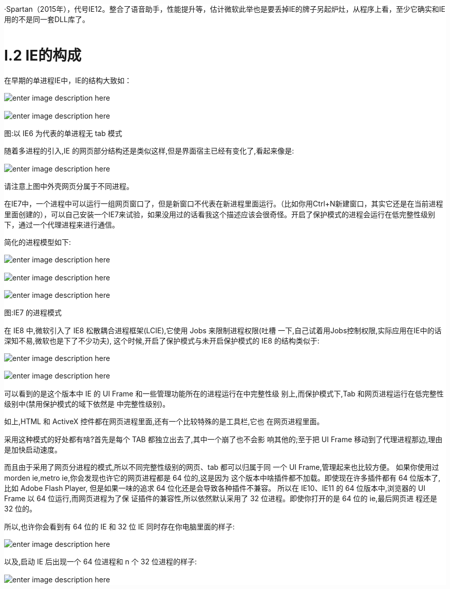 ·Spartan（2015年），代号IE12。整合了语音助手，性能提升等，估计微软此举也是要丢掉IE的牌子另起炉灶，从程序上看，至少它确实和IE用的不是同一套DLL库了。

I.2 IE的构成
=====

在早期的单进程IE中，IE的结构大致如：

![enter image description here](http://drops.javaweb.org/uploads/images/fa6f0903022686be501dde7bc74ee135c12a721c.jpg)

![enter image description here](http://drops.javaweb.org/uploads/images/ece61ac9d448fbf1bb83bb573c538ea66340dd7d.jpg)

图:以 IE6 为代表的单进程无 tab 模式

随着多进程的引入,IE 的网页部分结构还是类似这样,但是界面宿主已经有变化了,看起来像是:

![enter image description here](http://drops.javaweb.org/uploads/images/932939bd256c4a34b144f91acc2046c5a60ca65d.jpg)

请注意上图中外壳网页分属于不同进程。

在IE7中，一个进程中可以运行一组网页窗口了，但是新窗口不代表在新进程里面运行。（比如你用Ctrl+N新建窗口，其实它还是在当前进程里面创建的），可以自己安装一个IE7来试验，如果没用过的话看我这个描述应该会很奇怪。开启了保护模式的进程会运行在低完整性级别下，通过一个代理进程来进行通信。

简化的进程模型如下:

![enter image description here](http://drops.javaweb.org/uploads/images/e6cc824eb318bafdc949a0d224e208368dc8c00a.jpg)

![enter image description here](http://drops.javaweb.org/uploads/images/efa50b7d2d046a45586f86b1ce1013ff01e86539.jpg)

![enter image description here](http://drops.javaweb.org/uploads/images/b24cd2fc8945fcb940588cc5189e626e6033e4be.jpg)

图:IE7 的进程模式

在 IE8 中,微软引入了 IE8 松散耦合进程框架(LCIE),它使用 Jobs 来限制进程权限(吐槽 一下,自己试着用Jobs控制权限,实际应用在IE中的话深知不易,微软也是下了不少功夫), 这个时候,开启了保护模式与未开启保护模式的 IE8 的结构类似于:

![enter image description here](http://drops.javaweb.org/uploads/images/fbb4789e014ebe36894fbe0830c04f2f21c58951.jpg)

![enter image description here](http://drops.javaweb.org/uploads/images/ce4d8de1fbeae85e13591ae882c7f4af31fc4447.jpg)

可以看到的是这个版本中 IE 的 UI Frame 和一些管理功能所在的进程运行在中完整性级 别上,而保护模式下,Tab 和网页进程运行在低完整性级别中(禁用保护模式的域下依然是 中完整性级别)。

如上,HTML 和 ActiveX 控件都在网页进程里面,还有一个比较特殊的是工具栏,它也 在网页进程里面。

采用这种模式的好处都有啥?首先是每个 TAB 都独立出去了,其中一个崩了也不会影 响其他的;至于把 UI Frame 移动到了代理进程那边,理由是加快启动速度。

而且由于采用了网页分进程的模式,所以不同完整性级别的网页、tab 都可以归属于同 一个 UI Frame,管理起来也比较方便。 如果你使用过 morden ie,metro ie,你会发现也许它的网页进程都是 64 位的,这是因为 这个版本中啥插件都不加载。即使现在许多插件都有 64 位版本了,比如 Adobe Flash Player, 但是如果一味的追求 64 位化还是会导致各种插件不兼容。 所以在 IE10、IE11 的 64 位版本中,浏览器的 UI Frame 以 64 位运行,而网页进程为了保 证插件的兼容性,所以依然默认采用了 32 位进程。即使你打开的是 64 位的 ie,最后网页进 程还是 32 位的。

所以,也许你会看到有 64 位的 IE 和 32 位 IE 同时存在你电脑里面的样子:

![enter image description here](http://drops.javaweb.org/uploads/images/bbab485fecd40d44cb37c5dda86df43ea4f11ecc.jpg)

以及,启动 IE 后出现一个 64 位进程和 n 个 32 位进程的样子:

![enter image description here](http://drops.javaweb.org/uploads/images/9faa7fc06a13ae82843d8a5de361ea438358dab9.jpg)
